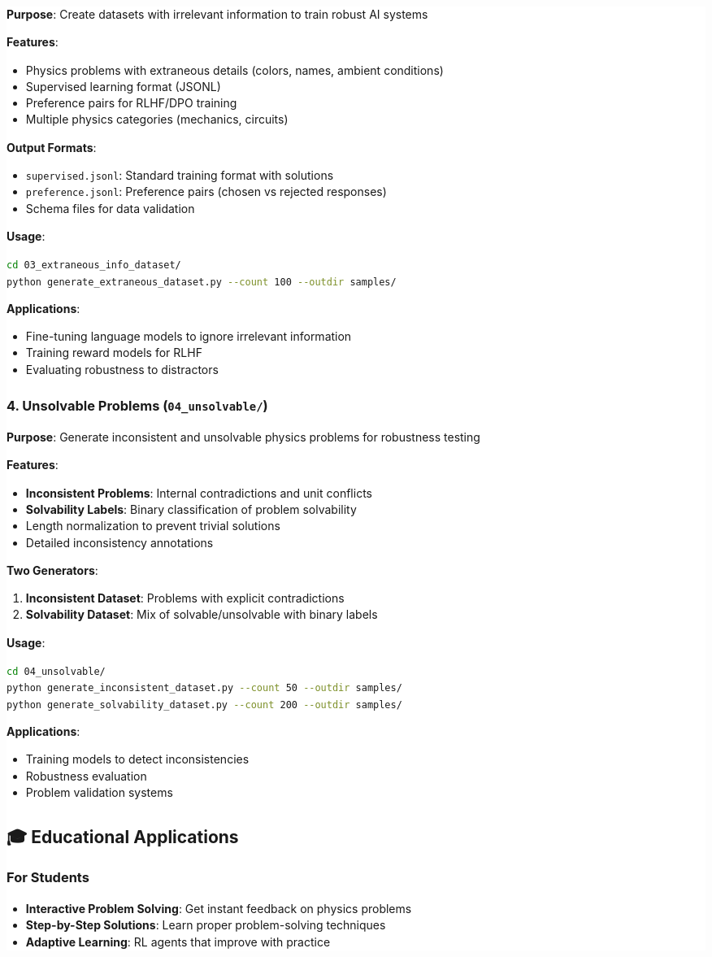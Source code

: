 **Purpose**: Create datasets with irrelevant information to train robust AI systems

**Features**:
- Physics problems with extraneous details (colors, names, ambient conditions)
- Supervised learning format (JSONL)
- Preference pairs for RLHF/DPO training
- Multiple physics categories (mechanics, circuits)

**Output Formats**:
- `supervised.jsonl`: Standard training format with solutions
- `preference.jsonl`: Preference pairs (chosen vs rejected responses)
- Schema files for data validation

**Usage**:
```bash
cd 03_extraneous_info_dataset/
python generate_extraneous_dataset.py --count 100 --outdir samples/
```

**Applications**:
- Fine-tuning language models to ignore irrelevant information
- Training reward models for RLHF
- Evaluating robustness to distractors

### 4. Unsolvable Problems (`04_unsolvable/`)

**Purpose**: Generate inconsistent and unsolvable physics problems for robustness testing

**Features**:
- **Inconsistent Problems**: Internal contradictions and unit conflicts
- **Solvability Labels**: Binary classification of problem solvability
- Length normalization to prevent trivial solutions
- Detailed inconsistency annotations

**Two Generators**:
1. **Inconsistent Dataset**: Problems with explicit contradictions
2. **Solvability Dataset**: Mix of solvable/unsolvable with binary labels

**Usage**:
```bash
cd 04_unsolvable/
python generate_inconsistent_dataset.py --count 50 --outdir samples/
python generate_solvability_dataset.py --count 200 --outdir samples/
```

**Applications**:
- Training models to detect inconsistencies
- Robustness evaluation
- Problem validation systems

## 🎓 Educational Applications

### For Students
- **Interactive Problem Solving**: Get instant feedback on physics problems
- **Step-by-Step Solutions**: Learn proper problem-solving techniques
- **Adaptive Learning**: RL agents that improve with practice
